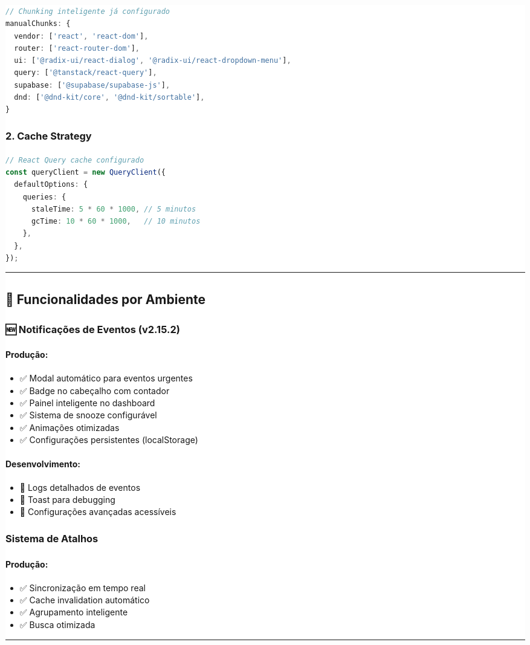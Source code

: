 ```typescript
// Chunking inteligente já configurado
manualChunks: {
  vendor: ['react', 'react-dom'],
  router: ['react-router-dom'],
  ui: ['@radix-ui/react-dialog', '@radix-ui/react-dropdown-menu'],
  query: ['@tanstack/react-query'],
  supabase: ['@supabase/supabase-js'],
  dnd: ['@dnd-kit/core', '@dnd-kit/sortable'],
}
```

### **2. Cache Strategy**

```typescript
// React Query cache configurado
const queryClient = new QueryClient({
  defaultOptions: {
    queries: {
      staleTime: 5 * 60 * 1000, // 5 minutos
      gcTime: 10 * 60 * 1000,   // 10 minutos
    },
  },
});
```

---

## 📱 Funcionalidades por Ambiente

### **🆕 Notificações de Eventos** (v2.15.2)

#### **Produção:**
- ✅ Modal automático para eventos urgentes
- ✅ Badge no cabeçalho com contador
- ✅ Painel inteligente no dashboard
- ✅ Sistema de snooze configurável
- ✅ Animações otimizadas
- ✅ Configurações persistentes (localStorage)

#### **Desenvolvimento:**
- 🔧 Logs detalhados de eventos
- 🔧 Toast para debugging
- 🔧 Configurações avançadas acessíveis

### **Sistema de Atalhos**

#### **Produção:**
- ✅ Sincronização em tempo real
- ✅ Cache invalidation automático
- ✅ Agrupamento inteligente
- ✅ Busca otimizada

---